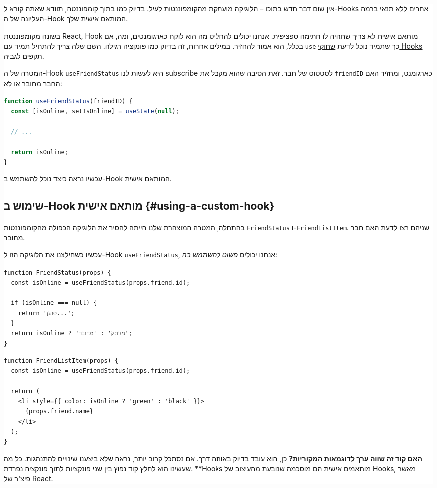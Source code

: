 אין שום דבר חדש בתוכו – הלוגיקה מועתקת מהקומפוננטות לעיל. בדיוק כמו בתוך קומפוננטה, תוודא שאתה קורא ל-Hooks אחרים ללא תנאי ברמה העליונה של ה-Hook המותאם אישית שלך.

בשונה מקומפוננטת React, Hook מותאם אישית לא צריך שתהיה לו חתימה ספציפית. אנחנו יכולים להחליט מה הוא לוקח כארגומנטים, ומה, אם בכלל, הוא אמור להחזיר. במילים אחרות, זה בדיוק כמו פונקציה רגילה. השם שלה צריך להתחיל תמיד עם `use` כך שתמיד נוכל לדעת [שחוקי Hooks](/docs/hooks-rules.html) תקפים לגביה.

המטרה של ה-Hook `useFriendStatus` היא לעשות לנו subscribe לסטטוס של חבר. זאת הסיבה שהוא מקבל את `friendID` כארגומנט, ומחזיר האם החבר מחובר או לא:

```js
function useFriendStatus(friendID) {
  const [isOnline, setIsOnline] = useState(null);

  // ...

  return isOnline;
}
```

עכשיו נראה כיצד נוכל להשתמש ב-Hook המותאם אישית.

## שימוש ב-Hook מותאם אישית {#using-a-custom-hook}

בהתחלה, המטרה המוצהרת שלנו הייתה להסיר את הלוגיקה הכפולה מהקומפוננטות `FriendStatus` ו-`FriendListItem`. שניהם רצו לדעת האם חבר מחובר.

עכשיו כשחילצנו את הלוגיקה הזו ל-Hook `useFriendStatus`, אנחנו יכולים *פשוט להשתמש בה:*

```js{2}
function FriendStatus(props) {
  const isOnline = useFriendStatus(props.friend.id);

  if (isOnline === null) {
    return 'טוען...';
  }
  return isOnline ? 'מנותק' : 'מחובר';
}
```

```js{2}
function FriendListItem(props) {
  const isOnline = useFriendStatus(props.friend.id);

  return (
    <li style={{ color: isOnline ? 'green' : 'black' }}>
      {props.friend.name}
    </li>
  );
}
```

**האם קוד זה שווה ערך לדוגמאות המקוריות?** כן, הוא עובד בדיוק באותה דרך. אם נסתכל קרוב יותר, נראה שלא ביצענו שינויים להתנהגות. כל מה שעשינו הוא לחלץ קוד נפוץ בין שני פונקציות לתוך פונקציה נפרדת. **Hooks מותאמים אישית הם מוסכמה שנובעת מהעיצוב של Hooks, מאשר פיצ'ר של React.
